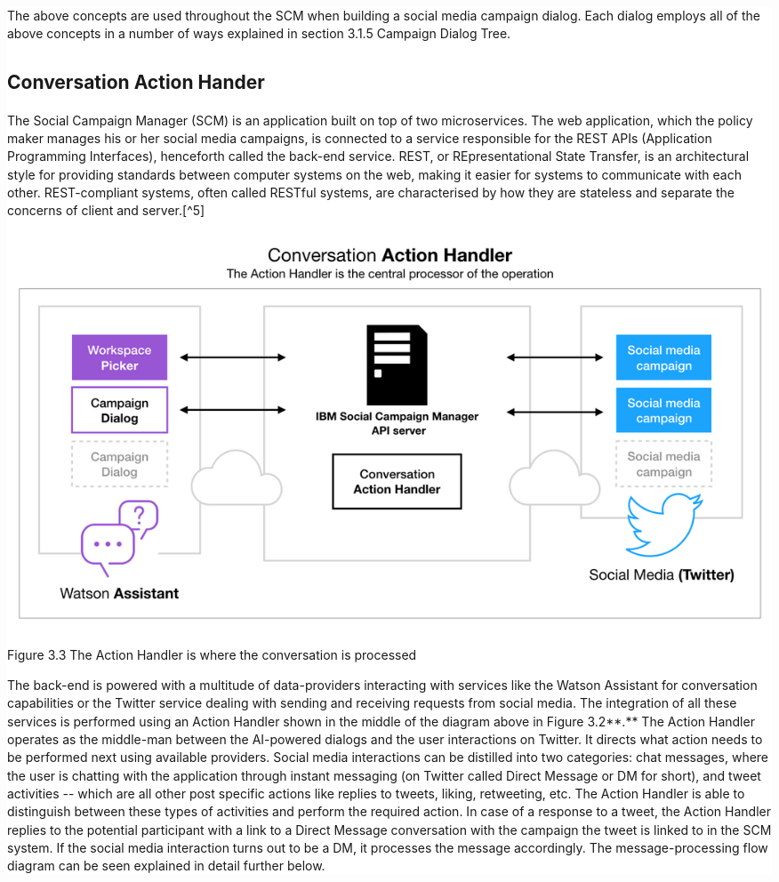 The above concepts are used throughout the SCM when building a social
media campaign dialog. Each dialog employs all of the above concepts in
a number of ways explained in section 3.1.5 Campaign Dialog Tree.

Conversation Action Hander
--------------------------

The Social Campaign Manager (SCM) is an application built on top of two
microservices. The web application, which the policy maker manages his
or her social media campaigns, is connected to a service responsible for
the REST APIs (Application Programming Interfaces), henceforth called
the back-end service. REST, or REpresentational State Transfer, is an
architectural style for providing standards between computer systems on
the web, making it easier for systems to communicate with each other.
REST-compliant systems, often called RESTful systems, are characterised
by how they are stateless and separate the concerns of client and
server.[^5]

![The Action Handler ](./media/image6.png)

Figure 3.3 The Action Handler is where the
conversation is processed

The back-end is powered with a multitude of data-providers interacting
with services like the Watson Assistant for conversation capabilities or
the Twitter service dealing with sending and receiving requests from
social media. The integration of all these services is performed using
an Action Handler shown in the middle of the diagram above in Figure
3.2**.** The Action Handler operates as the middle-man between the
AI-powered dialogs and the user interactions on Twitter. It directs what
action needs to be performed next using available providers. Social
media interactions can be distilled into two categories: chat messages,
where the user is chatting with the application through instant
messaging (on Twitter called Direct Message or DM for short), and tweet
activities -- which are all other post specific actions like replies to
tweets, liking, retweeting, etc. The Action Handler is able to
distinguish between these types of activities and perform the required
action. In case of a response to a tweet, the Action Handler replies to
the potential participant with a link to a Direct Message conversation
with the campaign the tweet is linked to in the SCM system. If the
social media interaction turns out to be a DM, it processes the message
accordingly. The message-processing flow diagram can be seen explained
in detail further below.